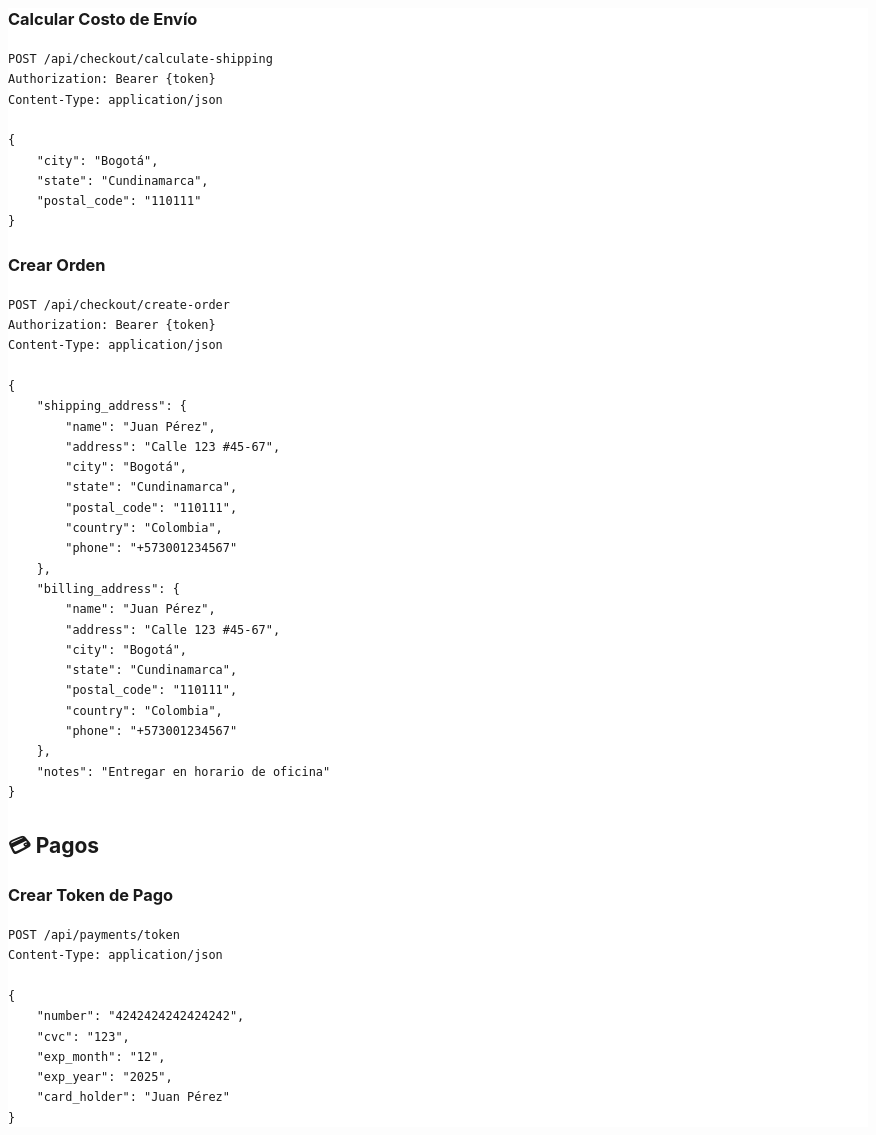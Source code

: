 ### Calcular Costo de Envío

```http
POST /api/checkout/calculate-shipping
Authorization: Bearer {token}
Content-Type: application/json

{
    "city": "Bogotá",
    "state": "Cundinamarca",
    "postal_code": "110111"
}
```

### Crear Orden

```http
POST /api/checkout/create-order
Authorization: Bearer {token}
Content-Type: application/json

{
    "shipping_address": {
        "name": "Juan Pérez",
        "address": "Calle 123 #45-67",
        "city": "Bogotá",
        "state": "Cundinamarca",
        "postal_code": "110111",
        "country": "Colombia",
        "phone": "+573001234567"
    },
    "billing_address": {
        "name": "Juan Pérez",
        "address": "Calle 123 #45-67",
        "city": "Bogotá",
        "state": "Cundinamarca",
        "postal_code": "110111",
        "country": "Colombia",
        "phone": "+573001234567"
    },
    "notes": "Entregar en horario de oficina"
}
```

## 💳 **Pagos**

### Crear Token de Pago

```http
POST /api/payments/token
Content-Type: application/json

{
    "number": "4242424242424242",
    "cvc": "123",
    "exp_month": "12",
    "exp_year": "2025",
    "card_holder": "Juan Pérez"
}
```
